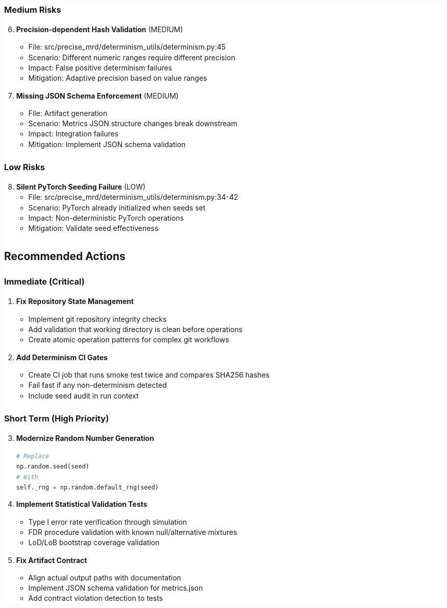 ### Medium Risks

6. **Precision-dependent Hash Validation** (MEDIUM)
   - File: src/precise_mrd/determinism_utils/determinism.py:45
   - Scenario: Different numeric ranges require different precision
   - Impact: False positive determinism failures
   - Mitigation: Adaptive precision based on value ranges

7. **Missing JSON Schema Enforcement** (MEDIUM)
   - File: Artifact generation
   - Scenario: Metrics JSON structure changes break downstream
   - Impact: Integration failures
   - Mitigation: Implement JSON schema validation

### Low Risks

8. **Silent PyTorch Seeding Failure** (LOW)
   - File: src/precise_mrd/determinism_utils/determinism.py:34-42
   - Scenario: PyTorch already initialized when seeds set
   - Impact: Non-deterministic PyTorch operations
   - Mitigation: Validate seed effectiveness

## Recommended Actions

### Immediate (Critical)

1. **Fix Repository State Management**
   - Implement git repository integrity checks
   - Add validation that working directory is clean before operations
   - Create atomic operation patterns for complex git workflows

2. **Add Determinism CI Gates**
   - Create CI job that runs smoke test twice and compares SHA256 hashes
   - Fail fast if any non-determinism detected
   - Include seed audit in run context

### Short Term (High Priority)

3. **Modernize Random Number Generation**
   ```python
   # Replace
   np.random.seed(seed)
   # With
   self._rng = np.random.default_rng(seed)
   ```

4. **Implement Statistical Validation Tests**
   - Type I error rate verification through simulation
   - FDR procedure validation with known null/alternative mixtures
   - LoD/LoB bootstrap coverage validation

5. **Fix Artifact Contract**
   - Align actual output paths with documentation
   - Implement JSON schema validation for metrics.json
   - Add contract violation detection to tests
